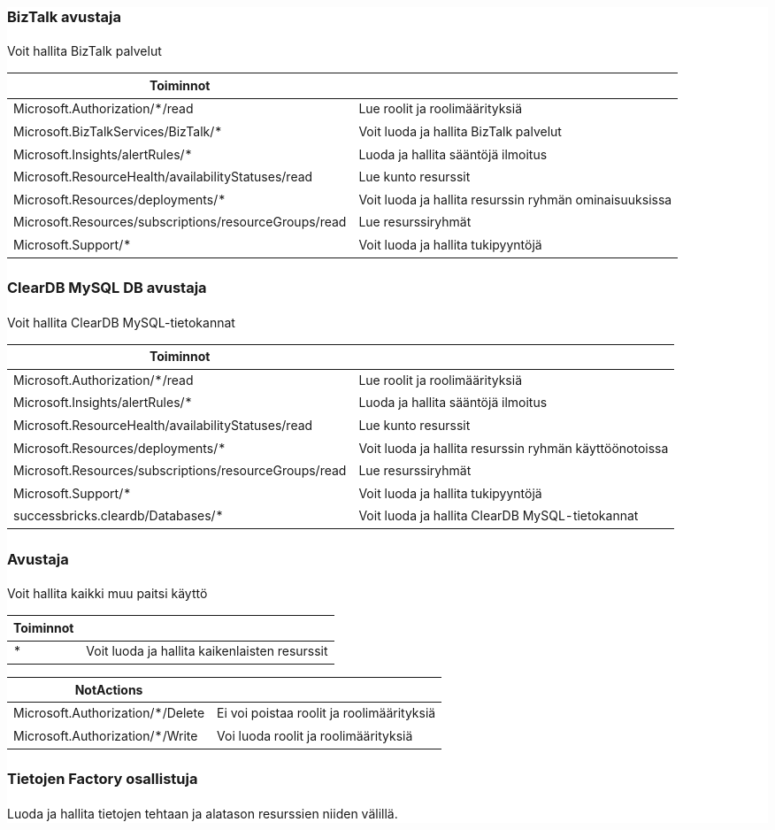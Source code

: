 ### <a name="biztalk-contributor"></a>BizTalk avustaja
Voit hallita BizTalk palvelut

| **Toiminnot** ||
| ------- | ------ |
| Microsoft.Authorization/*/read | Lue roolit ja roolimäärityksiä |
| Microsoft.BizTalkServices/BizTalk/* | Voit luoda ja hallita BizTalk palvelut |
| Microsoft.Insights/alertRules/* | Luoda ja hallita sääntöjä ilmoitus |
| Microsoft.ResourceHealth/availabilityStatuses/read | Lue kunto resurssit |
| Microsoft.Resources/deployments/* | Voit luoda ja hallita resurssin ryhmän ominaisuuksissa |
| Microsoft.Resources/subscriptions/resourceGroups/read | Lue resurssiryhmät |
| Microsoft.Support/* | Voit luoda ja hallita tukipyyntöjä |

### <a name="cleardb-mysql-db-contributor"></a>ClearDB MySQL DB avustaja
Voit hallita ClearDB MySQL-tietokannat

| **Toiminnot** ||
| ------- | ------ |
| Microsoft.Authorization/*/read | Lue roolit ja roolimäärityksiä |
| Microsoft.Insights/alertRules/* | Luoda ja hallita sääntöjä ilmoitus |
| Microsoft.ResourceHealth/availabilityStatuses/read | Lue kunto resurssit |
| Microsoft.Resources/deployments/* | Voit luoda ja hallita resurssin ryhmän käyttöönotoissa |
| Microsoft.Resources/subscriptions/resourceGroups/read | Lue resurssiryhmät |
| Microsoft.Support/* | Voit luoda ja hallita tukipyyntöjä |
| successbricks.cleardb/Databases/* | Voit luoda ja hallita ClearDB MySQL-tietokannat |

### <a name="contributor"></a>Avustaja
Voit hallita kaikki muu paitsi käyttö

| **Toiminnot** ||
| ------- | ------ |
| * | Voit luoda ja hallita kaikenlaisten resurssit |

| **NotActions** ||
| ------- | ------ |
| Microsoft.Authorization/*/Delete | Ei voi poistaa roolit ja roolimäärityksiä |  
| Microsoft.Authorization/*/Write | Voi luoda roolit ja roolimäärityksiä |

### <a name="data-factory-contributor"></a>Tietojen Factory osallistuja
Luoda ja hallita tietojen tehtaan ja alatason resurssien niiden välillä.

